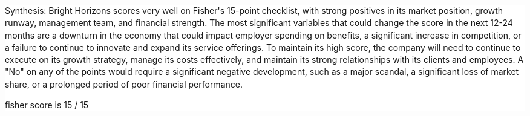 Synthesis: Bright Horizons scores very well on Fisher's 15-point checklist, with strong positives in its market position, growth runway, management team, and financial strength. The most significant variables that could change the score in the next 12-24 months are a downturn in the economy that could impact employer spending on benefits, a significant increase in competition, or a failure to continue to innovate and expand its service offerings. To maintain its high score, the company will need to continue to execute on its growth strategy, manage its costs effectively, and maintain its strong relationships with its clients and employees. A "No" on any of the points would require a significant negative development, such as a major scandal, a significant loss of market share, or a prolonged period of poor financial performance.

fisher score is 15 / 15